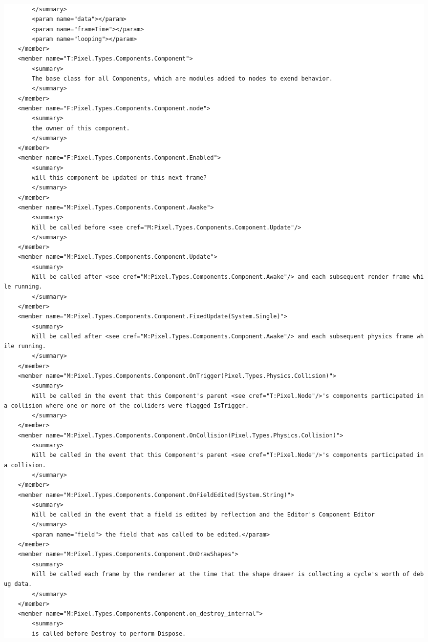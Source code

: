             </summary>
            <param name="data"></param>
            <param name="frameTime"></param>
            <param name="looping"></param>
        </member>
        <member name="T:Pixel.Types.Components.Component">
            <summary>
            The base class for all Components, which are modules added to nodes to exend behavior.
            </summary>
        </member>
        <member name="F:Pixel.Types.Components.Component.node">
            <summary>
            the owner of this component.
            </summary>
        </member>
        <member name="F:Pixel.Types.Components.Component.Enabled">
            <summary>
            will this component be updated or this next frame?
            </summary>
        </member>
        <member name="M:Pixel.Types.Components.Component.Awake">
            <summary>
            Will be called before <see cref="M:Pixel.Types.Components.Component.Update"/>
            </summary>
        </member>
        <member name="M:Pixel.Types.Components.Component.Update">
            <summary>
            Will be called after <see cref="M:Pixel.Types.Components.Component.Awake"/> and each subsequent render frame while running.
            </summary>
        </member>
        <member name="M:Pixel.Types.Components.Component.FixedUpdate(System.Single)">
            <summary>
            Will be called after <see cref="M:Pixel.Types.Components.Component.Awake"/> and each subsequent physics frame while running.
            </summary>
        </member>
        <member name="M:Pixel.Types.Components.Component.OnTrigger(Pixel.Types.Physics.Collision)">
            <summary>
            Will be called in the event that this Component's parent <see cref="T:Pixel.Node"/>'s components participated in a collision where one or more of the colliders were flagged IsTrigger.
            </summary>
        </member>
        <member name="M:Pixel.Types.Components.Component.OnCollision(Pixel.Types.Physics.Collision)">
            <summary>
            Will be called in the event that this Component's parent <see cref="T:Pixel.Node"/>'s components participated in a collision.
            </summary>
        </member>
        <member name="M:Pixel.Types.Components.Component.OnFieldEdited(System.String)">
            <summary>
            Will be called in the event that a field is edited by reflection and the Editor's Component Editor
            </summary>
            <param name="field"> the field that was called to be edited.</param>
        </member>
        <member name="M:Pixel.Types.Components.Component.OnDrawShapes">
            <summary>
            Will be called each frame by the renderer at the time that the shape drawer is collecting a cycle's worth of debug data.
            </summary>
        </member>
        <member name="M:Pixel.Types.Components.Component.on_destroy_internal">
            <summary>
            is called before Destroy to perform Dispose.